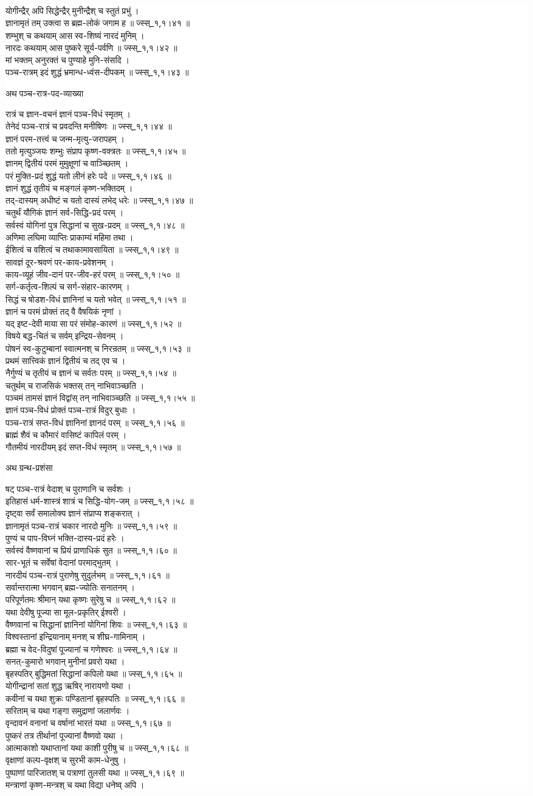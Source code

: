 योगीन्द्रैर् अपि सिद्धेन्द्रैर् मुनीन्द्रैश् च स्तुतं प्रभुं  ।  
ज्ञानामृतं तम् उक्त्वा स ब्रह्म-लोकं जगाम ह  ॥ ज्स्स्_१,१।४१ ॥  
शम्भुश् च कथयाम् आस स्व-शिष्यं नारदं मुनिम्  ।  
नारदः कथयाम् आस पुष्करे सूर्य-पर्वणि  ॥ ज्स्स्_१,१।४२ ॥  
मां भक्तम् अनुरक्तं च पुण्याहे मुनि-संसदि  ।  
पञ्च-रात्रम् इदं शुद्धं भ्रमान्ध-ध्वंस-दीपकम्  ॥ ज्स्स्_१,१।४३ ॥  
  
अथ पञ्च-रात्र-पद-व्याख्या  
  
रात्रं च ज्ञान-वचनं ज्ञानं पञ्च-विधं स्मृतम्  ।  
तेनेदं पञ्च-रात्रं च प्रवदन्ति मनीषिणः  ॥ ज्स्स्_१,१।४४ ॥  
ज्ञानं परम-तत्त्वं च जन्म-मृत्यु-जरापहम्  ।  
ततो मृत्युञ्जयः शम्भुः संप्राप कृष्ण-वक्त्रतः  ॥ ज्स्स्_१,१।४५ ॥  
ज्ञानम् द्वितीयं परमं मुमुक्षूणां च वाञ्च्छितम्  ।  
परं मुक्ति-प्रदं शुद्धं यतो लीनं हरेः पदे  ॥ ज्स्स्_१,१।४६ ॥  
ज्ञानं शुद्धं तृतीयं च मङ्गलं कृष्ण-भक्तिदम्  ।  
तद्-दास्यम् अधीष्टं च यतो दास्यं लभेद् धरेः  ॥ ज्स्स्_१,१।४७ ॥  
चतुर्थं यौगिकं ज्ञानं सर्व-सिद्धि-प्रदं परम्  ।  
सर्वस्वं योगिनां पुत्र सिद्धानां च सुख-प्रदम्  ॥ ज्स्स्_१,१।४८ ॥  
अणिमा लघिमा व्याप्तिः प्राकाम्यं महिमा तथा  ।  
ईशित्वं च वशित्वं च तथाकामावसायिता  ॥ ज्स्स्_१,१।४९ ॥  
सावज्ञं दूर-श्रवणं पर-काय-प्रवेशनम्  ।  
काय-व्यूहं जीव-दानं पर-जीव-हरं परम्  ॥ ज्स्स्_१,१।५० ॥  
सर्ग-कर्तृत्व-शिल्पं च सर्ग-संहार-कारणम्  ।  
सिद्धं च षोडश-विधं ज्ञानिनां च यतो भवेत्  ॥ ज्स्स्_१,१।५१ ॥  
ज्ञानं च परमं प्रोक्तं तद् वै वैषयिकं नृणां  ।  
यद् इष्ट-देवी माया सा परं संमोह-कारणं  ॥ ज्स्स्_१,१।५२ ॥  
विषये बद्ध-चितं च सर्वम् इन्द्रिय-सेवनम्  ।  
पोषनं स्व-कुटुम्बानां स्वात्मनश् च निरन्रतम्  ॥ ज्स्स्_१,१।५३ ॥  
प्रथमं सात्त्विकं ज्ञानं द्वितीयं च तद् एव च  ।  
नैर्गुण्यं च तृतीयं च ज्ञानं च सर्वतः परम्  ॥ ज्स्स्_१,१।५४ ॥  
चतुर्थम् च राजसिकं भक्तस् तन् नाभिवाञ्च्छति  ।  
पञ्चमं तामसं ज्ञानं विद्वांस् तन् नाभिवाञ्च्छति  ॥ ज्स्स्_१,१।५५ ॥  
ज्ञानं पञ्च-विधं प्रोक्तं पञ्च-रात्रं विदुर् बुधाः  ।  
पञ्च-रात्रं सप्त-विधं ज्ञानिनां ज्ञानदं परम्  ॥ ज्स्स्_१,१।५६ ॥  
ब्राह्मं शैवं च कौमारं वासिष्टं कापिलं परम्  ।  
गौतमीयं नारदीयम् इदं सप्त-विधं स्मृतम्  ॥ ज्स्स्_१,१।५७ ॥  
  
अथ ग्रन्थ-प्रशंसा  
  
षट् पञ्च-रात्रं वेदाश् च पुराणानि च सर्वशः  ।  
इतिहासं धर्म-शास्त्रं शात्रं च सिद्धि-योग-जम्  ॥ ज्स्स्_१,१।५८ ॥  
दृष्ट्वा सर्वं समालोक्य ज्ञानं संप्राप्य शङ्करात्  ।  
ज्ञानामृतं पञ्च-रात्रं चकार नारदो मुनिः  ॥ ज्स्स्_१,१।५९ ॥  
पुण्यं च पाप-विघ्नं भक्ति-दास्य-प्रदं हरेः  ।  
सर्वस्वं वैष्णवानां च प्रियं प्राणाधिकं सुत  ॥ ज्स्स्_१,१।६० ॥  
सार-भूतं च सर्वेषां वेदानां परमाद्भुतम्  ।  
नारदीयं पञ्च-रात्रं पुराणेषु सुदुर्लभम्  ॥ ज्स्स्_१,१।६१ ॥  
सर्वान्तरात्मा भगवान् ब्रह्म-ज्योतिः सनातनम्  ।  
परिपूर्णतमः श्रीमान् यथा कृष्णः सुरेषु च  ॥ ज्स्स्_१,१।६२ ॥  
यथा देवीषु पूज्या सा मूल-प्रकृतिर् ईश्वरी  ।  
वैष्णवानां च सिद्धानां ज्ञानिनां योगिनां शिवः  ॥ ज्स्स्_१,१।६३ ॥  
विश्वस्तानां इन्द्रियानाम् मनश् च शीघ्र-गामिनाम्  ।  
ब्रह्मा च वेद-विदुषां पूज्यानां च गणेश्वरः  ॥ ज्स्स्_१,१।६४ ॥  
सनत्-कुमारो भगवान् मुनीनां प्रवरो यथा  ।  
बृहस्पतिर् बुद्धिमतां सिद्धानां कपिलो यथा  ॥ ज्स्स्_१,१।६५ ॥  
योगीन्द्रानां सतां शुद्ध ऋषिर् नारायणो यथा  ।  
कवीनां च यथा शुक्रः पण्डितानां बृहस्पतिः  ॥ ज्स्स्_१,१।६६ ॥  
सरिताम् च यथा गङ्गा समुद्राणां जलार्णवः  ।  
वृन्दावनं वनानां च वर्षानां भारतं यथा  ॥ ज्स्स्_१,१।६७ ॥  
पुष्करं तत्र तीर्थानां पूज्यानां वैष्णवो यथा  ।  
आत्माकाशो यथाप्तानां यथा काशी पुरीषु च  ॥ ज्स्स्_१,१।६८ ॥  
वृक्षाणां कल्प-वृक्षश् च सुरभी काम-धेनुषु  ।  
पुष्पाणां पारिजातश् च पत्राणां तुलसी यथा  ॥ ज्स्स्_१,१।६९ ॥  
मन्त्राणां कृष्ण-मन्त्रश् च यथा विद्या धनेष्व् अपि  ।  